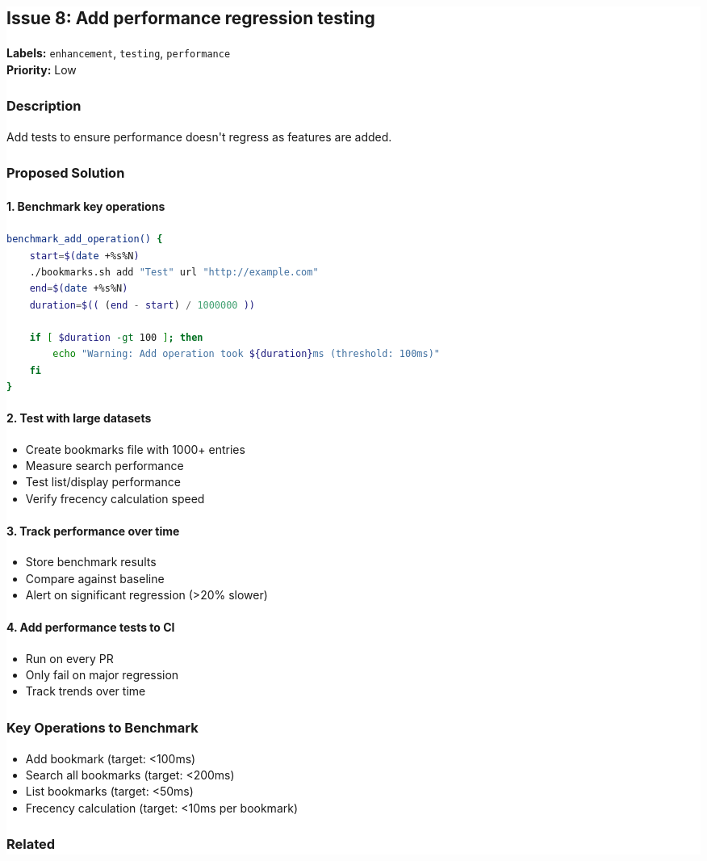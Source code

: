 
## Issue 8: Add performance regression testing

**Labels:** `enhancement`, `testing`, `performance`  
**Priority:** Low

### Description

Add tests to ensure performance doesn't regress as features are added.

### Proposed Solution

#### 1. Benchmark key operations

```bash
benchmark_add_operation() {
    start=$(date +%s%N)
    ./bookmarks.sh add "Test" url "http://example.com"
    end=$(date +%s%N)
    duration=$(( (end - start) / 1000000 ))
    
    if [ $duration -gt 100 ]; then
        echo "Warning: Add operation took ${duration}ms (threshold: 100ms)"
    fi
}
```

#### 2. Test with large datasets

- Create bookmarks file with 1000+ entries
- Measure search performance
- Test list/display performance
- Verify frecency calculation speed

#### 3. Track performance over time

- Store benchmark results
- Compare against baseline
- Alert on significant regression (>20% slower)

#### 4. Add performance tests to CI

- Run on every PR
- Only fail on major regression
- Track trends over time

### Key Operations to Benchmark

- Add bookmark (target: <100ms)
- Search all bookmarks (target: <200ms)
- List bookmarks (target: <50ms)
- Frecency calculation (target: <10ms per bookmark)

### Related
